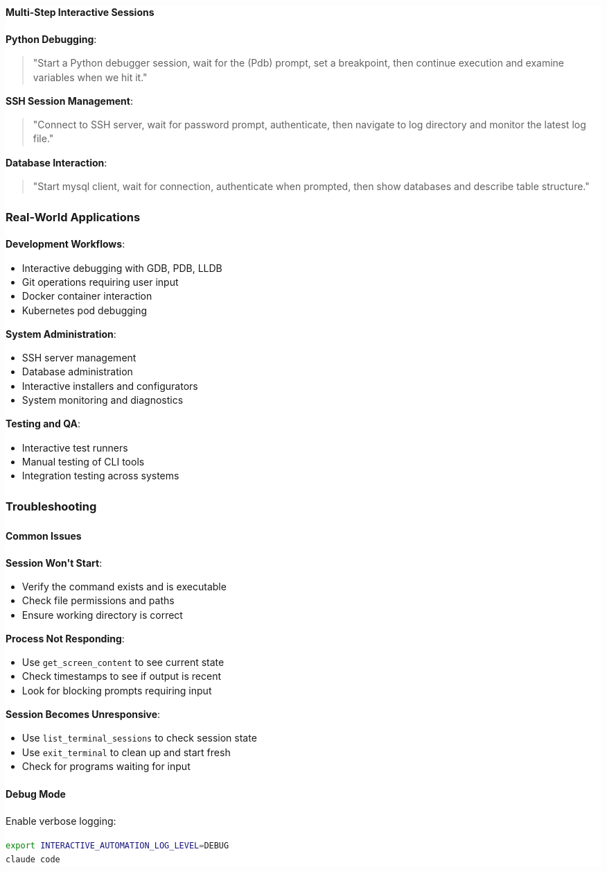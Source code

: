 #### Multi-Step Interactive Sessions

**Python Debugging**:
> "Start a Python debugger session, wait for the (Pdb) prompt, set a breakpoint, then continue execution and examine variables when we hit it."

**SSH Session Management**:
> "Connect to SSH server, wait for password prompt, authenticate, then navigate to log directory and monitor the latest log file."

**Database Interaction**:
> "Start mysql client, wait for connection, authenticate when prompted, then show databases and describe table structure."

### Real-World Applications

**Development Workflows**:
- Interactive debugging with GDB, PDB, LLDB
- Git operations requiring user input
- Docker container interaction
- Kubernetes pod debugging

**System Administration**:
- SSH server management
- Database administration
- Interactive installers and configurators
- System monitoring and diagnostics

**Testing and QA**:
- Interactive test runners
- Manual testing of CLI tools
- Integration testing across systems

### Troubleshooting

#### Common Issues

**Session Won't Start**:
- Verify the command exists and is executable
- Check file permissions and paths
- Ensure working directory is correct

**Process Not Responding**:
- Use `get_screen_content` to see current state
- Check timestamps to see if output is recent
- Look for blocking prompts requiring input

**Session Becomes Unresponsive**:
- Use `list_terminal_sessions` to check session state
- Use `exit_terminal` to clean up and start fresh
- Check for programs waiting for input

#### Debug Mode

Enable verbose logging:
```bash
export INTERACTIVE_AUTOMATION_LOG_LEVEL=DEBUG
claude code
```
